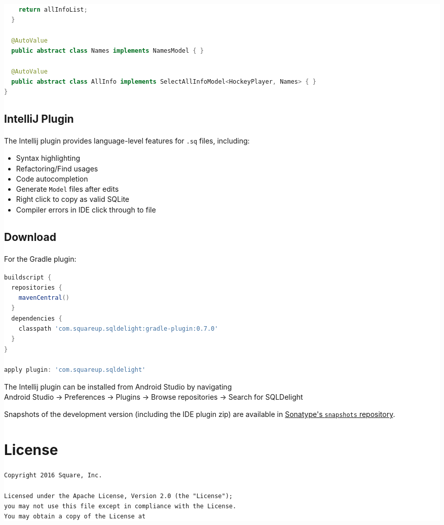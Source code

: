 ```java
    return allInfoList;
  }

  @AutoValue
  public abstract class Names implements NamesModel { }

  @AutoValue
  public abstract class AllInfo implements SelectAllInfoModel<HockeyPlayer, Names> { }
}
```


IntelliJ Plugin
---------------

The Intellij plugin provides language-level features for `.sq` files, including:
 - Syntax highlighting
 - Refactoring/Find usages
 - Code autocompletion
 - Generate `Model` files after edits
 - Right click to copy as valid SQLite
 - Compiler errors in IDE click through to file

Download
--------

For the Gradle plugin:

```groovy
buildscript {
  repositories {
    mavenCentral()
  }
  dependencies {
    classpath 'com.squareup.sqldelight:gradle-plugin:0.7.0'
  }
}

apply plugin: 'com.squareup.sqldelight'
```

The Intellij plugin can be installed from Android Studio by navigating<br>
Android Studio -> Preferences -> Plugins -> Browse repositories -> Search for SQLDelight

Snapshots of the development version (including the IDE plugin zip) are available in
[Sonatype's `snapshots` repository](https://oss.sonatype.org/content/repositories/snapshots/).


License
=======

    Copyright 2016 Square, Inc.

    Licensed under the Apache License, Version 2.0 (the "License");
    you may not use this file except in compliance with the License.
    You may obtain a copy of the License at
